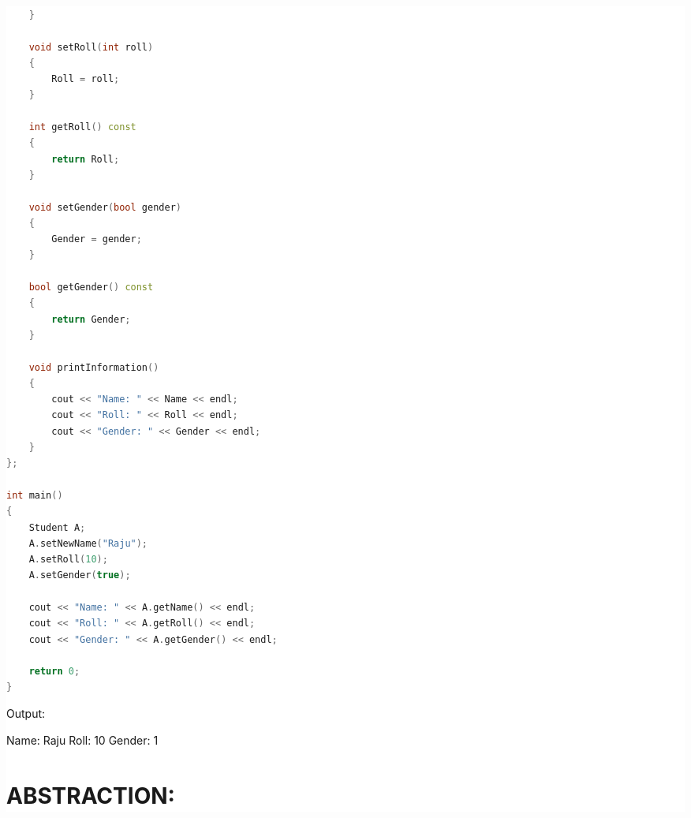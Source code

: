 ```cpp
    }

    void setRoll(int roll)
    {
        Roll = roll;
    }

    int getRoll() const
    {
        return Roll;
    }

    void setGender(bool gender)
    {
        Gender = gender;
    }

    bool getGender() const
    {
        return Gender;
    }

    void printInformation()
    {
        cout << "Name: " << Name << endl;
        cout << "Roll: " << Roll << endl;
        cout << "Gender: " << Gender << endl;
    }
};

int main()
{
    Student A;
    A.setNewName("Raju");
    A.setRoll(10);
    A.setGender(true);

    cout << "Name: " << A.getName() << endl;
    cout << "Roll: " << A.getRoll() << endl;
    cout << "Gender: " << A.getGender() << endl;

    return 0;
}
```

Output:

Name: Raju
Roll: 10
Gender: 1

# ABSTRACTION:
